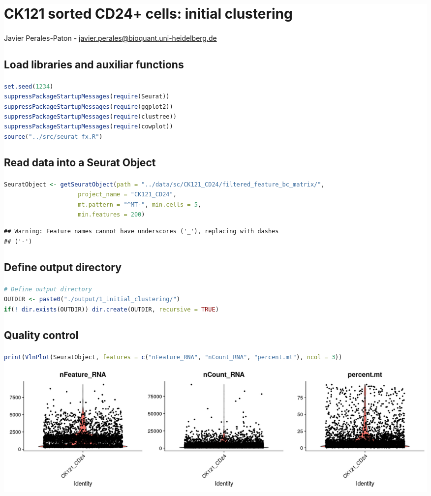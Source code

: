 CK121 sorted CD24+ cells: initial clustering
================
Javier Perales-Paton - <javier.perales@bioquant.uni-heidelberg.de>

## Load libraries and auxiliar functions

``` r
set.seed(1234)
suppressPackageStartupMessages(require(Seurat))
suppressPackageStartupMessages(require(ggplot2))
suppressPackageStartupMessages(require(clustree))
suppressPackageStartupMessages(require(cowplot))
source("../src/seurat_fx.R")
```

## Read data into a Seurat Object

``` r
SeuratObject <- getSeuratObject(path = "../data/sc/CK121_CD24/filtered_feature_bc_matrix/",
                     project_name = "CK121_CD24", 
                     mt.pattern = "^MT-", min.cells = 5, 
                     min.features = 200)
```

    ## Warning: Feature names cannot have underscores ('_'), replacing with dashes
    ## ('-')

## Define output directory

``` r
# Define output directory
OUTDIR <- paste0("./output/1_initial_clustering/")
if(! dir.exists(OUTDIR)) dir.create(OUTDIR, recursive = TRUE)
```

## Quality control

``` r
print(VlnPlot(SeuratObject, features = c("nFeature_RNA", "nCount_RNA", "percent.mt"), ncol = 3))
```

![](1_initial_clustering_CK121_CD24_files/figure-gfm/QC-1.png)
